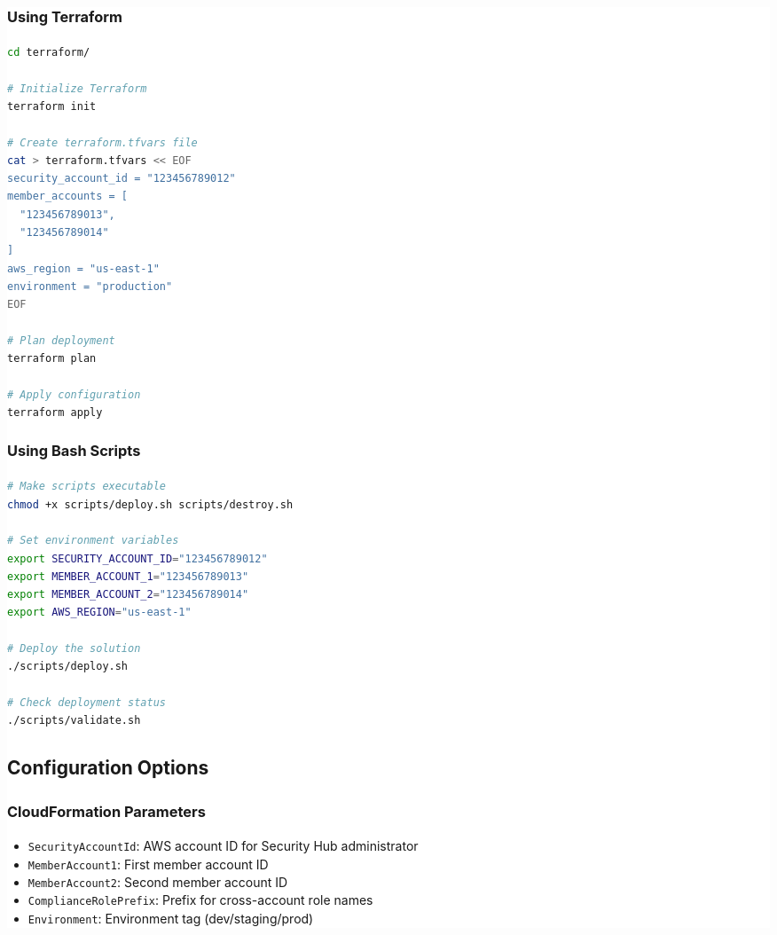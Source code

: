 ### Using Terraform

```bash
cd terraform/

# Initialize Terraform
terraform init

# Create terraform.tfvars file
cat > terraform.tfvars << EOF
security_account_id = "123456789012"
member_accounts = [
  "123456789013",
  "123456789014"
]
aws_region = "us-east-1"
environment = "production"
EOF

# Plan deployment
terraform plan

# Apply configuration
terraform apply
```

### Using Bash Scripts

```bash
# Make scripts executable
chmod +x scripts/deploy.sh scripts/destroy.sh

# Set environment variables
export SECURITY_ACCOUNT_ID="123456789012"
export MEMBER_ACCOUNT_1="123456789013"
export MEMBER_ACCOUNT_2="123456789014"
export AWS_REGION="us-east-1"

# Deploy the solution
./scripts/deploy.sh

# Check deployment status
./scripts/validate.sh
```

## Configuration Options

### CloudFormation Parameters

- `SecurityAccountId`: AWS account ID for Security Hub administrator
- `MemberAccount1`: First member account ID
- `MemberAccount2`: Second member account ID
- `ComplianceRolePrefix`: Prefix for cross-account role names
- `Environment`: Environment tag (dev/staging/prod)
